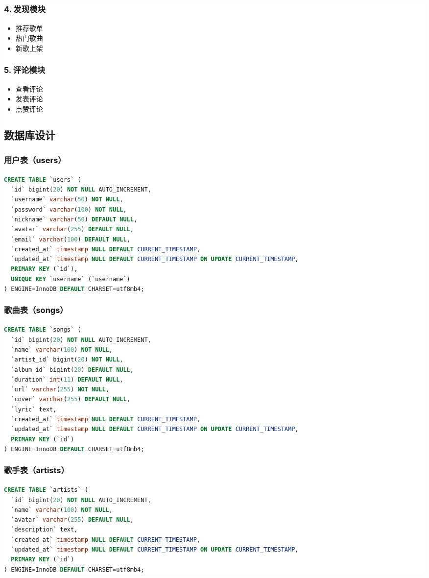 ### 4. 发现模块

- 推荐歌单
- 热门歌曲
- 新歌上架

### 5. 评论模块

- 查看评论
- 发表评论
- 点赞评论

## 数据库设计

### 用户表（users）

```sql
CREATE TABLE `users` (
  `id` bigint(20) NOT NULL AUTO_INCREMENT,
  `username` varchar(50) NOT NULL,
  `password` varchar(100) NOT NULL,
  `nickname` varchar(50) DEFAULT NULL,
  `avatar` varchar(255) DEFAULT NULL,
  `email` varchar(100) DEFAULT NULL,
  `created_at` timestamp NULL DEFAULT CURRENT_TIMESTAMP,
  `updated_at` timestamp NULL DEFAULT CURRENT_TIMESTAMP ON UPDATE CURRENT_TIMESTAMP,
  PRIMARY KEY (`id`),
  UNIQUE KEY `username` (`username`)
) ENGINE=InnoDB DEFAULT CHARSET=utf8mb4;
```

### 歌曲表（songs）

```sql
CREATE TABLE `songs` (
  `id` bigint(20) NOT NULL AUTO_INCREMENT,
  `name` varchar(100) NOT NULL,
  `artist_id` bigint(20) NOT NULL,
  `album_id` bigint(20) DEFAULT NULL,
  `duration` int(11) DEFAULT NULL,
  `url` varchar(255) NOT NULL,
  `cover` varchar(255) DEFAULT NULL,
  `lyric` text,
  `created_at` timestamp NULL DEFAULT CURRENT_TIMESTAMP,
  `updated_at` timestamp NULL DEFAULT CURRENT_TIMESTAMP ON UPDATE CURRENT_TIMESTAMP,
  PRIMARY KEY (`id`)
) ENGINE=InnoDB DEFAULT CHARSET=utf8mb4;
```

### 歌手表（artists）

```sql
CREATE TABLE `artists` (
  `id` bigint(20) NOT NULL AUTO_INCREMENT,
  `name` varchar(100) NOT NULL,
  `avatar` varchar(255) DEFAULT NULL,
  `description` text,
  `created_at` timestamp NULL DEFAULT CURRENT_TIMESTAMP,
  `updated_at` timestamp NULL DEFAULT CURRENT_TIMESTAMP ON UPDATE CURRENT_TIMESTAMP,
  PRIMARY KEY (`id`)
) ENGINE=InnoDB DEFAULT CHARSET=utf8mb4;
```
